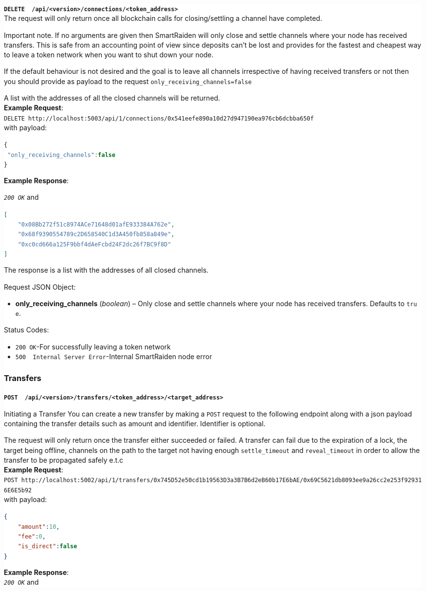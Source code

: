 **`DELETE  /api/<version>/connections/<token_address>`**  
The request will only return once all blockchain calls for closing/settling a channel have completed.  

Important note. If no arguments are given then SmartRaiden will only close and settle channels where your node has received transfers. This is safe from an accounting point of view since deposits can’t be lost and provides for the fastest and cheapest way to leave a token network when you want to shut down your node.

If the default behaviour is not desired and the goal is to leave all channels irrespective of having received transfers or not then you should provide as payload to the request  `only_receiving_channels=false`

A list with the addresses of all the closed channels will be returned.  
 **Example Request**:  
 `DELETE http://localhost:5003/api/1/connections/0x541eefe890a10d27d947190ea976cb6dcbba650f`  
  with payload:
 ```js
 {
  "only_receiving_channels":false
}
```
 **Example Response**:  

*`200 OK`* and   

```json
[
    "0x08Bb272f51c8974ACe71648d01afE933384A762e",
    "0x68f9390554789c2D658540C1d3A450fb858a849e",
    "0xc0cd666a125F9bbf4dAeFcbd24F2dc26f7BC9f8D"
]
```
The response is a list with the addresses of all closed channels.

Request JSON Object:

-   **only_receiving_channels**  (_boolean_) – Only close and settle channels where your node has received transfers. Defaults to  `true`.  

Status Codes:

- `200 OK`-For successfully leaving a token network  
- `500  Internal Server Error`-Internal SmartRaiden node error


### Transfers
**`POST  /api/<version>/transfers/<token_address>/<target_address>`**

 Initiating a Transfer
 You can create a new transfer by making a  `POST`  request to the following endpoint along with a json payload containing the transfer details such as amount and identifier. Identifier is optional.
 
The request will only return once the transfer either succeeded or failed. A transfer can fail due to the expiration of a lock, the target being offline, channels on the path to the target not having enough `settle_timeout` and `reveal_timeout` in order to allow the transfer to be propagated safely e.t.c  
 **Example Request**:  
 `POST http://localhost:5002/api/1/transfers/0x745D52e50cd1b19563D3a3B7B6d2eB60b17E6bAE/0x69C5621db8093ee9a26cc2e253f929316E6E5b92`  
with payload:
```json
{
    "amount":10,
    "fee":0,
    "is_direct":false
}
```
 **Example Response**:  
*`200 OK`* and 